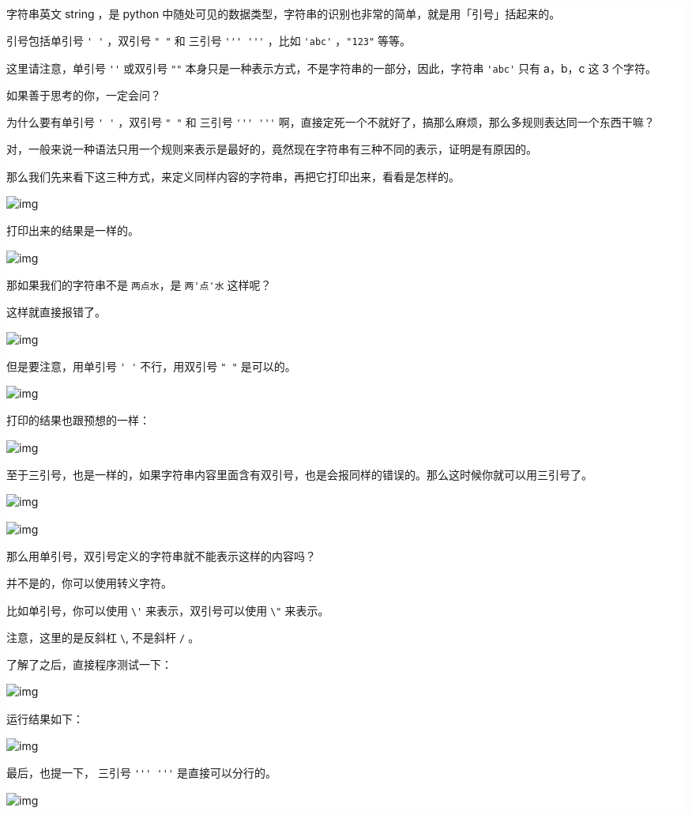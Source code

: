 字符串英文 string ，是 python 中随处可见的数据类型，字符串的识别也非常的简单，就是用「引号」括起来的。

引号包括单引号 `' '` ，双引号 `" "` 和 三引号 `''' '''` ，比如 `'abc'` ，`"123"` 等等。

这里请注意，单引号 `''`  或双引号 `""`  本身只是一种表示方式，不是字符串的一部分，因此，字符串 `'abc'` 只有 a，b，c 这 3 个字符。

如果善于思考的你，一定会问？

为什么要有单引号 `' '` ，双引号 `" "` 和 三引号 `''' '''` 啊，直接定死一个不就好了，搞那么麻烦，那么多规则表达同一个东西干嘛？

对，一般来说一种语法只用一个规则来表示是最好的，竟然现在字符串有三种不同的表示，证明是有原因的。

那么我们先来看下这三种方式，来定义同样内容的字符串，再把它打印出来，看看是怎样的。

![img](http://twowaterimage.oss-cn-beijing.aliyuncs.com/2019-08-29-071320.png)

打印出来的结果是一样的。

![img](http://twowaterimage.oss-cn-beijing.aliyuncs.com/2019-08-29-071403.png)

那如果我们的字符串不是 `两点水`，是 `两'点'水` 这样呢？

这样就直接报错了。

![img](http://twowaterimage.oss-cn-beijing.aliyuncs.com/2019-08-29-071800.png)

但是要注意，用单引号 `' '` 不行，用双引号 `" "` 是可以的。

![img](http://twowaterimage.oss-cn-beijing.aliyuncs.com/2019-08-29-072459.png)

打印的结果也跟预想的一样：

![img](http://twowaterimage.oss-cn-beijing.aliyuncs.com/2019-08-29-072523.png)

至于三引号，也是一样的，如果字符串内容里面含有双引号，也是会报同样的错误的。那么这时候你就可以用三引号了。

![img](http://twowaterimage.oss-cn-beijing.aliyuncs.com/2019-08-29-072701.png)

![img](http://twowaterimage.oss-cn-beijing.aliyuncs.com/2019-08-29-072829.png)

那么用单引号，双引号定义的字符串就不能表示这样的内容吗？

并不是的，你可以使用转义字符。

比如单引号，你可以使用 `\'` 来表示，双引号可以使用 `\"`  来表示。

注意，这里的是反斜杠 `\`, 不是斜杆 `/` 。

了解了之后，直接程序测试一下：

![img](http://twowaterimage.oss-cn-beijing.aliyuncs.com/2019-08-29-073544.png)

运行结果如下：

![img](http://twowaterimage.oss-cn-beijing.aliyuncs.com/2019-08-29-073601.png)

最后，也提一下， 三引号 `''' '''` 是直接可以分行的。

![img](http://twowaterimage.oss-cn-beijing.aliyuncs.com/2019-08-29-074157.png)
